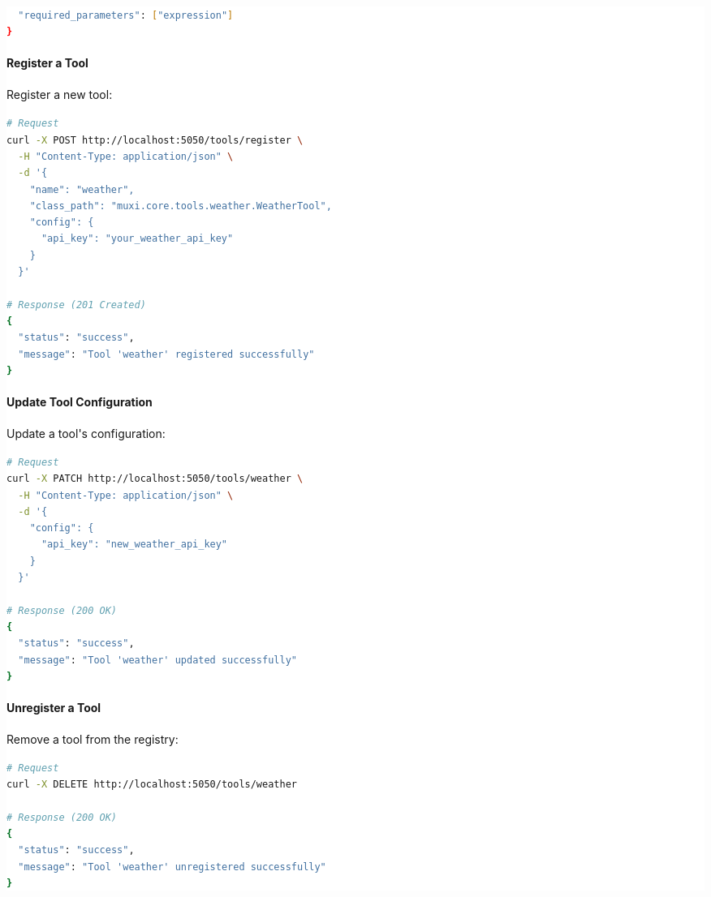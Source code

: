 ```bash
  "required_parameters": ["expression"]
}
```

#### Register a Tool

Register a new tool:

```bash
# Request
curl -X POST http://localhost:5050/tools/register \
  -H "Content-Type: application/json" \
  -d '{
    "name": "weather",
    "class_path": "muxi.core.tools.weather.WeatherTool",
    "config": {
      "api_key": "your_weather_api_key"
    }
  }'

# Response (201 Created)
{
  "status": "success",
  "message": "Tool 'weather' registered successfully"
}
```

#### Update Tool Configuration

Update a tool's configuration:

```bash
# Request
curl -X PATCH http://localhost:5050/tools/weather \
  -H "Content-Type: application/json" \
  -d '{
    "config": {
      "api_key": "new_weather_api_key"
    }
  }'

# Response (200 OK)
{
  "status": "success",
  "message": "Tool 'weather' updated successfully"
}
```

#### Unregister a Tool

Remove a tool from the registry:

```bash
# Request
curl -X DELETE http://localhost:5050/tools/weather

# Response (200 OK)
{
  "status": "success",
  "message": "Tool 'weather' unregistered successfully"
}
```
